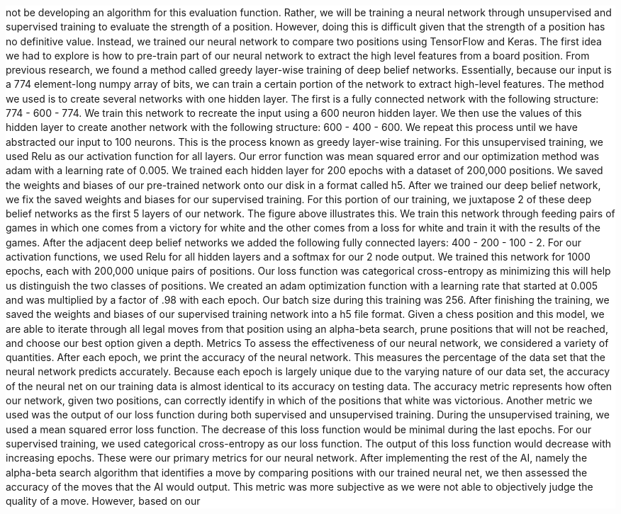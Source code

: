 not be developing an algorithm for this evaluation function. Rather, we will be training a neural
network through unsupervised and supervised training to evaluate the strength of a position. However,
doing this is difficult given that the strength of a position has no definitive value. Instead, we trained
our neural network to compare two positions using TensorFlow and Keras. The first idea we had to
explore is how to pre-train part of our neural network to extract the high level features from a board
position. From previous research, we found a method called greedy layer-wise training of deep belief
networks. Essentially, because our input is a 774 element-long numpy array of bits, we can train a
certain portion of the network to extract high-level features. The method we used is to create several
networks with one hidden layer. The first is a fully connected network with the following structure:
774 - 600 - 774. We train this network to recreate the input using a 600 neuron hidden layer. We then
use the values of this hidden layer to create another network with the following structure: 600 - 400 -
600. We repeat this process until we have abstracted our input to 100 neurons. This is the process
known as greedy layer-wise training. For this unsupervised training, we used Relu as our activation
function for all layers. Our error function was mean squared error and our optimization method was
adam with a learning rate of 0.005. We trained each hidden layer for 200 epochs with a dataset of
200,000 positions. We saved the weights and biases of our pre-trained network onto our disk in a
format called h5. After we trained our deep belief network, we fix the saved weights and biases for
our supervised training. For this portion of our training, we juxtapose 2 of these deep belief networks
as the first 5 layers of our network. The figure above illustrates this. We train this network through
feeding pairs of games in which one comes from a victory for white and the other comes from a
loss for white and train it with the results of the games. After the adjacent deep belief networks
we added the following fully connected layers: 400 - 200 - 100 - 2. For our activation functions,
we used Relu for all hidden layers and a softmax for our 2 node output. We trained this network
for 1000 epochs, each with 200,000 unique pairs of positions. Our loss function was categorical
cross-entropy as minimizing this will help us distinguish the two classes of positions. We created an
adam optimization function with a learning rate that started at 0.005 and was multiplied by a factor of
.98 with each epoch. Our batch size during this training was 256. After finishing the training, we
saved the weights and biases of our supervised training network into a h5 file format. Given a chess
position and this model, we are able to iterate through all legal moves from that position using an
alpha-beta search, prune positions that will not be reached, and choose our best option given a depth.
Metrics
To assess the effectiveness of our neural network, we considered a variety of quantities. After each
epoch, we print the accuracy of the neural network. This measures the percentage of the data set that
the neural network predicts accurately. Because each epoch is largely unique due to the varying nature
of our data set, the accuracy of the neural net on our training data is almost identical to its accuracy on
testing data. The accuracy metric represents how often our network, given two positions, can correctly
identify in which of the positions that white was victorious. Another metric we used was the output
of our loss function during both supervised and unsupervised training. During the unsupervised
training, we used a mean squared error loss function. The decrease of this loss function would be
minimal during the last epochs. For our supervised training, we used categorical cross-entropy as
our loss function. The output of this loss function would decrease with increasing epochs. These
were our primary metrics for our neural network. After implementing the rest of the AI, namely the
alpha-beta search algorithm that identifies a move by comparing positions with our trained neural
net, we then assessed the accuracy of the moves that the AI would output. This metric was more
subjective as we were not able to objectively judge the quality of a move. However, based on our